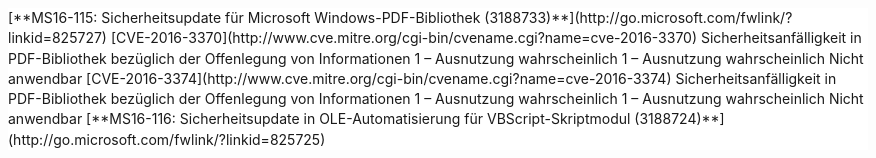 </td>
</tr>
<tr>
<td style="border:1px solid black;" colspan="5">
[**MS16-115: Sicherheitsupdate für Microsoft Windows-PDF-Bibliothek (3188733)**](http://go.microsoft.com/fwlink/?linkid=825727)

</td>
</tr>
<tr>
<td style="border:1px solid black;">
[CVE-2016-3370](http://www.cve.mitre.org/cgi-bin/cvename.cgi?name=cve-2016-3370)

</td>
<td style="border:1px solid black;">
Sicherheitsanfälligkeit in PDF-Bibliothek bezüglich der Offenlegung von Informationen

</td>
<td style="border:1px solid black;">
1 – Ausnutzung wahrscheinlich

</td>
<td style="border:1px solid black;">
1 – Ausnutzung wahrscheinlich

</td>
<td style="border:1px solid black;">
Nicht anwendbar

</td>
</tr>
<tr>
<td style="border:1px solid black;">
[CVE-2016-3374](http://www.cve.mitre.org/cgi-bin/cvename.cgi?name=cve-2016-3374)

</td>
<td style="border:1px solid black;">
Sicherheitsanfälligkeit in PDF-Bibliothek bezüglich der Offenlegung von Informationen

</td>
<td style="border:1px solid black;">
1 – Ausnutzung wahrscheinlich

</td>
<td style="border:1px solid black;">
1 – Ausnutzung wahrscheinlich

</td>
<td style="border:1px solid black;">
Nicht anwendbar

</td>
</tr>
<tr>
<td style="border:1px solid black;" colspan="5">
[**MS16-116: Sicherheitsupdate in OLE-Automatisierung für VBScript-Skriptmodul (3188724)**](http://go.microsoft.com/fwlink/?linkid=825725)
